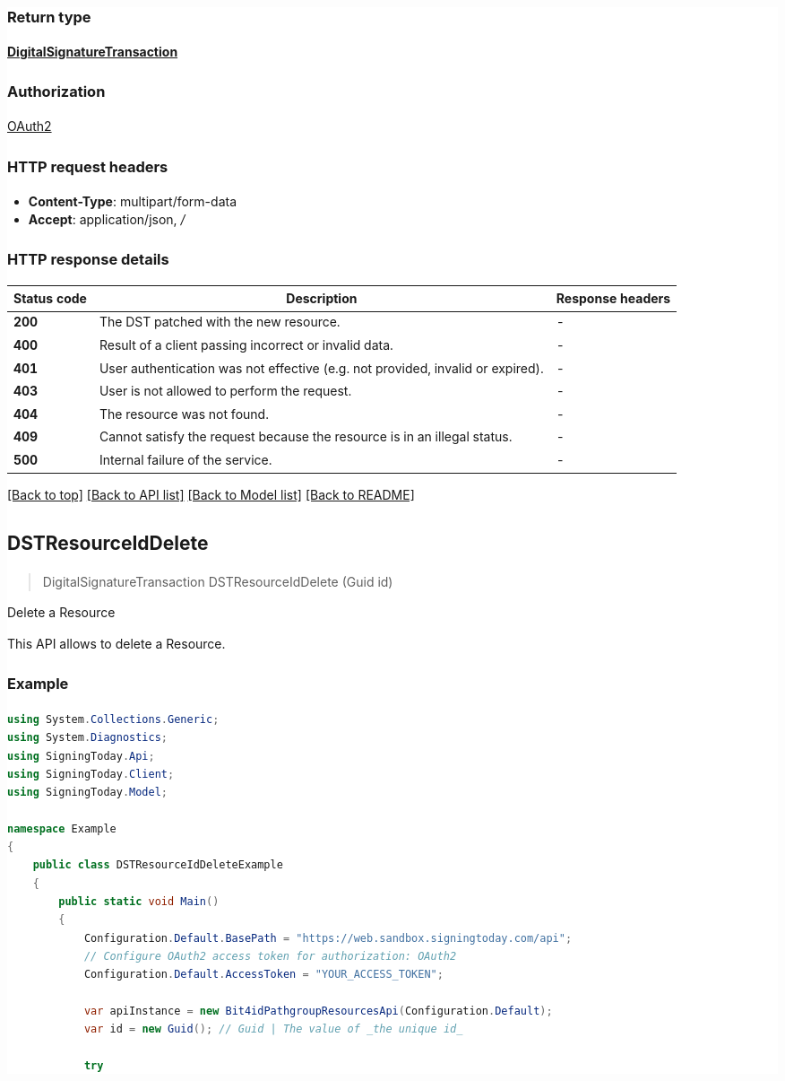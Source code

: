 ### Return type

[**DigitalSignatureTransaction**](DigitalSignatureTransaction.md)

### Authorization

[OAuth2](../README.md#OAuth2)

### HTTP request headers

- **Content-Type**: multipart/form-data
- **Accept**: application/json, */*

### HTTP response details
| Status code | Description | Response headers |
|-------------|-------------|------------------|
| **200** | The DST patched with the new resource. |  -  |
| **400** | Result of a client passing incorrect or invalid data. |  -  |
| **401** | User authentication was not effective (e.g. not provided, invalid or expired). |  -  |
| **403** | User is not allowed to perform the request. |  -  |
| **404** | The resource was not found. |  -  |
| **409** | Cannot satisfy the request because the resource is in an illegal status. |  -  |
| **500** | Internal failure of the service. |  -  |

[[Back to top]](#)
[[Back to API list]](../README.md#documentation-for-api-endpoints)
[[Back to Model list]](../README.md#documentation-for-models)
[[Back to README]](../README.md)


## DSTResourceIdDelete

> DigitalSignatureTransaction DSTResourceIdDelete (Guid id)

Delete a Resource

This API allows to delete a Resource.

### Example

```csharp
using System.Collections.Generic;
using System.Diagnostics;
using SigningToday.Api;
using SigningToday.Client;
using SigningToday.Model;

namespace Example
{
    public class DSTResourceIdDeleteExample
    {
        public static void Main()
        {
            Configuration.Default.BasePath = "https://web.sandbox.signingtoday.com/api";
            // Configure OAuth2 access token for authorization: OAuth2
            Configuration.Default.AccessToken = "YOUR_ACCESS_TOKEN";

            var apiInstance = new Bit4idPathgroupResourcesApi(Configuration.Default);
            var id = new Guid(); // Guid | The value of _the unique id_

            try
```